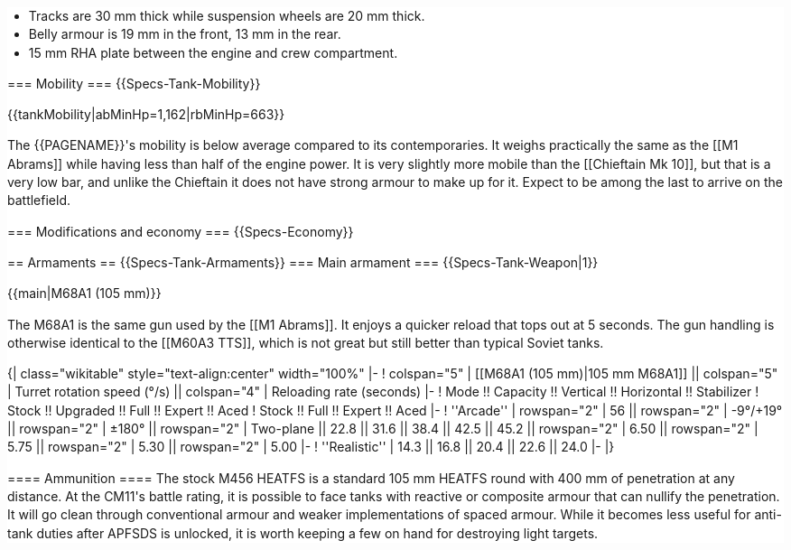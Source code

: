 - Tracks are 30 mm thick while suspension wheels are 20 mm thick.
- Belly armour is 19 mm in the front, 13 mm in the rear.
- 15 mm RHA plate between the engine and crew compartment.

=== Mobility ===
{{Specs-Tank-Mobility}}



{{tankMobility|abMinHp=1,162|rbMinHp=663}}

The {{PAGENAME}}'s mobility is below average compared to its contemporaries. It weighs practically the same as the [[M1 Abrams]] while having less than half of the engine power. It is very slightly more mobile than the [[Chieftain Mk 10]], but that is a very low bar, and unlike the Chieftain it does not have strong armour to make up for it. Expect to be among the last to arrive on the battlefield.

=== Modifications and economy ===
{{Specs-Economy}}

== Armaments ==
{{Specs-Tank-Armaments}}
=== Main armament ===
{{Specs-Tank-Weapon|1}}



{{main|M68A1 (105 mm)}}

The M68A1 is the same gun used by the [[M1 Abrams]]. It enjoys a quicker reload that tops out at 5 seconds. The gun handling is otherwise identical to the [[M60A3 TTS]], which is not great but still better than typical Soviet tanks.

{| class="wikitable" style="text-align:center" width="100%"
|-
! colspan="5" | [[M68A1 (105 mm)|105 mm M68A1]] || colspan="5" | Turret rotation speed (°/s) || colspan="4" | Reloading rate (seconds)
|-
! Mode !! Capacity !! Vertical !! Horizontal !! Stabilizer
! Stock !! Upgraded !! Full !! Expert !! Aced
! Stock !! Full !! Expert !! Aced
|-
! ''Arcade''
| rowspan="2" | 56 || rowspan="2" | -9°/+19° || rowspan="2" | ±180° || rowspan="2" | Two-plane || 22.8 || 31.6 || 38.4 || 42.5 || 45.2 || rowspan="2" | 6.50 || rowspan="2" | 5.75 || rowspan="2" | 5.30 || rowspan="2" | 5.00
|-
! ''Realistic''
| 14.3 || 16.8 || 20.4 || 22.6 || 24.0
|-
|}

==== Ammunition ====
The stock M456 HEATFS is a standard 105 mm HEATFS round with 400 mm of penetration at any distance. At the CM11's battle rating, it is possible to face tanks with reactive or composite armour that can nullify the penetration. It will go clean through conventional armour and weaker implementations of spaced armour. While it becomes less useful for anti-tank duties after APFSDS is unlocked, it is worth keeping a few on hand for destroying light targets.
